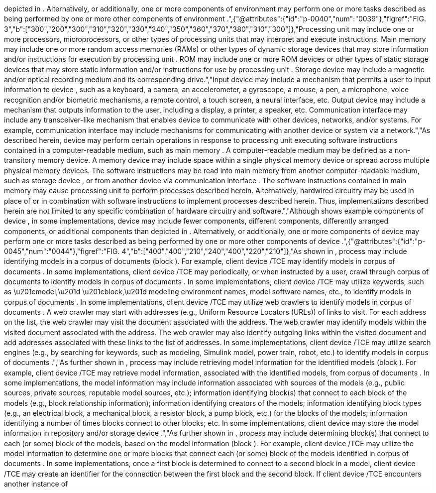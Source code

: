 depicted in . Alternatively, or additionally, one or more components of environment  may perform one or more tasks described as being performed by one or more other components of environment .",{"@attributes":{"id":"p-0040","num":"0039"},"figref":"FIG. 3","b":["300","200","300","310","320","330","340","350","360","370","380","310","300"]},"Processing unit  may include one or more processors, microprocessors, or other types of processing units that may interpret and execute instructions. Main memory  may include one or more random access memories (RAMs) or other types of dynamic storage devices that may store information and\/or instructions for execution by processing unit . ROM  may include one or more ROM devices or other types of static storage devices that may store static information and\/or instructions for use by processing unit . Storage device  may include a magnetic and\/or optical recording medium and its corresponding drive.","Input device  may include a mechanism that permits a user to input information to device , such as a keyboard, a camera, an accelerometer, a gyroscope, a mouse, a pen, a microphone, voice recognition and\/or biometric mechanisms, a remote control, a touch screen, a neural interface, etc. Output device  may include a mechanism that outputs information to the user, including a display, a printer, a speaker, etc. Communication interface  may include any transceiver-like mechanism that enables device  to communicate with other devices, networks, and\/or systems. For example, communication interface  may include mechanisms for communicating with another device or system via a network.","As described herein, device  may perform certain operations in response to processing unit  executing software instructions contained in a computer-readable medium, such as main memory . A computer-readable medium may be defined as a non-transitory memory device. A memory device may include space within a single physical memory device or spread across multiple physical memory devices. The software instructions may be read into main memory  from another computer-readable medium, such as storage device , or from another device via communication interface . The software instructions contained in main memory  may cause processing unit  to perform processes described herein. Alternatively, hardwired circuitry may be used in place of or in combination with software instructions to implement processes described herein. Thus, implementations described herein are not limited to any specific combination of hardware circuitry and software.","Although  shows example components of device , in some implementations, device  may include fewer components, different components, differently arranged components, or additional components than depicted in . Alternatively, or additionally, one or more components of device  may perform one or more tasks described as being performed by one or more other components of device .",{"@attributes":{"id":"p-0045","num":"0044"},"figref":"FIG. 4","b":["400","400","210","240","400","220","210"]},"As shown in , process  may include identifying models in a corpus of documents (block ). For example, client device \/TCE  may identify models in corpus of documents . In some implementations, client device \/TCE  may periodically, or when instructed by a user, crawl through corpus of documents  to identify models in corpus of documents . In some implementations, client device \/TCE  may utilize keywords, such as \u201cmodel,\u201d \u201cblock,\u201d modeling environment names, model software names, etc., to identify models in corpus of documents . In some implementations, client device \/TCE  may utilize web crawlers to identify models in corpus of documents . A web crawler may start with addresses (e.g., Uniform Resource Locators (URLs)) of links to visit. For each address on the list, the web crawler may visit the document associated with the address. The web crawler may identify models within the visited document associated with the address. The web crawler may also identify outgoing links within the visited document and add addresses associated with these links to the list of addresses. In some implementations, client device \/TCE  may utilize search engines (e.g., by searching for keywords, such as modeling, Simulink model, power train, robot, etc.) to identify models in corpus of documents .","As further shown in , process  may include retrieving model information for the identified models (block ). For example, client device \/TCE  may retrieve model information, associated with the identified models, from corpus of documents . In some implementations, the model information may include information associated with sources of the models (e.g., public sources, private sources, reputable model sources, etc.); information identifying block(s) that connect to each block of the models (e.g., block relationship information); information identifying creators of the models; information identifying block types (e.g., an electrical block, a mechanical block, a resistor block, a pump block, etc.) for the blocks of the models; information identifying a number of times blocks connect to other blocks; etc. In some implementations, client device  may store the model information in repository  and\/or storage device .","As further shown in , process  may include determining block(s) that connect to each (or some) block of the models, based on the model information (block ). For example, client device \/TCE  may utilize the model information to determine one or more blocks that connect each (or some) block of the models identified in corpus of documents . In some implementations, once a first block is determined to connect to a second block in a model, client device \/TCE  may create an identifier for the connection between the first block and the second block. If client device \/TCE  encounters another instance of